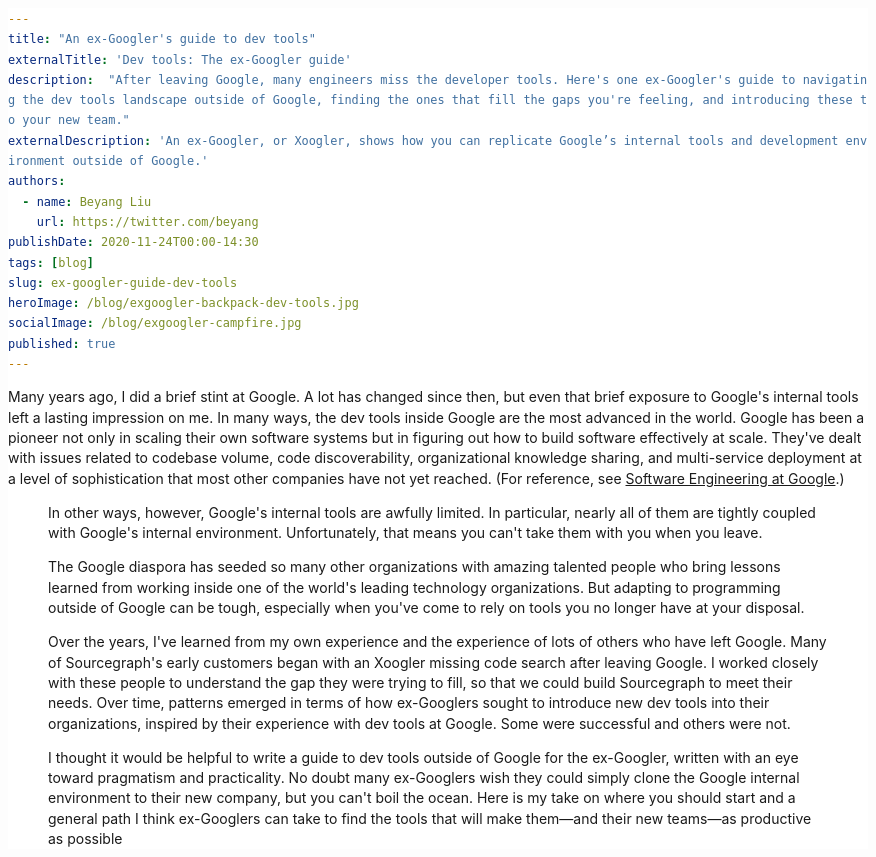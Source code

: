 ```yaml
---
title: "An ex-Googler's guide to dev tools"
externalTitle: 'Dev tools: The ex-Googler guide'
description:  "After leaving Google, many engineers miss the developer tools. Here's one ex-Googler's guide to navigating the dev tools landscape outside of Google, finding the ones that fill the gaps you're feeling, and introducing these to your new team."
externalDescription: 'An ex-Googler, or Xoogler, shows how you can replicate Google’s internal tools and development environment outside of Google.'
authors:
  - name: Beyang Liu
    url: https://twitter.com/beyang
publishDate: 2020-11-24T00:00-14:30
tags: [blog]
slug: ex-googler-guide-dev-tools
heroImage: /blog/exgoogler-backpack-dev-tools.jpg
socialImage: /blog/exgoogler-campfire.jpg
published: true
---
```


Many years ago, I did a brief stint at Google. A lot has changed since then, but even that brief exposure to Google's internal tools left a lasting impression on me. In many ways, the dev tools inside Google are the most advanced in the world. Google has been a pioneer not only in scaling their own software systems but in figuring out how to build software effectively at scale. They've dealt with issues related to codebase volume, code discoverability, organizational knowledge sharing, and multi-service deployment at a level of sophistication that most other companies have not yet reached. (For reference, see <a href="https://www.amazon.com/Software-Engineering-Google-Lessons-Programming/dp/1492082791" rel="nofollow" target="_blank">Software Engineering at Google</a>.)

<Figure 
  src="/blog/exgoogler-campfire.jpg"
  alt="Ex-Googler's guide to dev tools"
/>

In other ways, however, Google's internal tools are awfully limited. In particular, nearly all of them are tightly coupled with Google's internal environment. Unfortunately, that means you can't take them with you when you leave.

The Google diaspora has seeded so many other organizations with amazing talented people who bring lessons learned from working inside one of the world's leading technology organizations. But adapting to programming outside of Google can be tough, especially when you've come to rely on tools you no longer have at your disposal.

Over the years, I've learned from my own experience and the experience of lots of others who have left Google. Many of Sourcegraph's early customers began with an Xoogler missing code search after leaving Google. I worked closely with these people to understand the gap they were trying to fill, so that we could build Sourcegraph to meet their needs. Over time, patterns emerged in terms of how ex-Googlers sought to introduce new dev tools into their organizations, inspired by their experience with dev tools at Google. Some were successful and others were not.

I thought it would be helpful to write a guide to dev tools outside of Google for the ex-Googler, written with an eye toward pragmatism and practicality. No doubt many ex-Googlers wish they could simply clone the Google internal environment to their new company, but you can't boil the ocean. Here is my take on where you should start and a general path I think ex-Googlers can take to find the tools that will make them—and their new teams—as productive as possible
